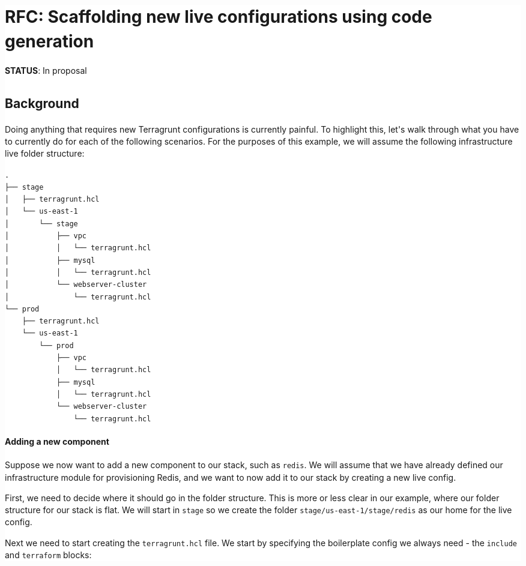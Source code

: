 # RFC: Scaffolding new live configurations using code generation

**STATUS**: In proposal


## Background

Doing anything that requires new Terragrunt configurations is currently painful. To highlight this, let's walk through
what you have to currently do for each of the following scenarios. For the purposes of this example, we will assume the
following infrastructure live folder structure:

```
.
├── stage
│   ├── terragrunt.hcl
│   └── us-east-1
│       └── stage
│           ├── vpc
│           │   └── terragrunt.hcl
│           ├── mysql
│           │   └── terragrunt.hcl
│           └── webserver-cluster
│               └── terragrunt.hcl
└── prod
    ├── terragrunt.hcl
    └── us-east-1
        └── prod
            ├── vpc
            │   └── terragrunt.hcl
            ├── mysql
            │   └── terragrunt.hcl
            └── webserver-cluster
                └── terragrunt.hcl
```

#### Adding a new component

Suppose we now want to add a new component to our stack, such as `redis`. We will assume that we have already defined
our infrastructure module for provisioning Redis, and we want to now add it to our stack by creating a new live config.

First, we need to decide where it should go in the folder structure. This is more or less clear in our example, where
our folder structure for our stack is flat. We will start in `stage` so we create the folder
`stage/us-east-1/stage/redis` as our home for the live config.

Next we need to start creating the `terragrunt.hcl` file. We start by specifying the boilerplate config we always need -
the `include` and `terraform` blocks:
